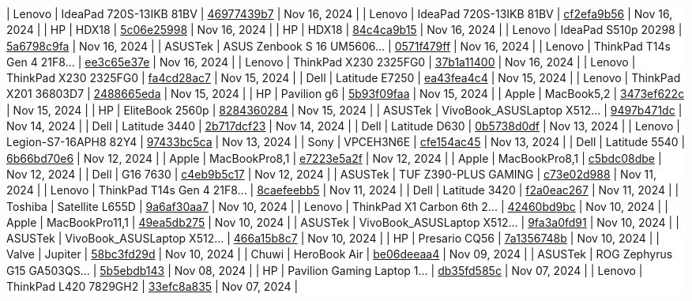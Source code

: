 | Lenovo        | IdeaPad 720S-13IKB 81BV     | [46977439b7](https://linux-hardware.org/?probe=46977439b7) | Nov 16, 2024 |
| Lenovo        | IdeaPad 720S-13IKB 81BV     | [cf2efa9b56](https://linux-hardware.org/?probe=cf2efa9b56) | Nov 16, 2024 |
| HP            | HDX18                       | [5c06e25998](https://linux-hardware.org/?probe=5c06e25998) | Nov 16, 2024 |
| HP            | HDX18                       | [84c4ca9b15](https://linux-hardware.org/?probe=84c4ca9b15) | Nov 16, 2024 |
| Lenovo        | IdeaPad S510p 20298         | [5a6798c9fa](https://linux-hardware.org/?probe=5a6798c9fa) | Nov 16, 2024 |
| ASUSTek       | ASUS Zenbook S 16 UM5606... | [0571f479ff](https://linux-hardware.org/?probe=0571f479ff) | Nov 16, 2024 |
| Lenovo        | ThinkPad T14s Gen 4 21F8... | [ee3c65e37e](https://linux-hardware.org/?probe=ee3c65e37e) | Nov 16, 2024 |
| Lenovo        | ThinkPad X230 2325FG0       | [37b1a11400](https://linux-hardware.org/?probe=37b1a11400) | Nov 16, 2024 |
| Lenovo        | ThinkPad X230 2325FG0       | [fa4cd28ac7](https://linux-hardware.org/?probe=fa4cd28ac7) | Nov 15, 2024 |
| Dell          | Latitude E7250              | [ea43fea4c4](https://linux-hardware.org/?probe=ea43fea4c4) | Nov 15, 2024 |
| Lenovo        | ThinkPad X201 36803D7       | [2488665eda](https://linux-hardware.org/?probe=2488665eda) | Nov 15, 2024 |
| HP            | Pavilion g6                 | [5b93f09faa](https://linux-hardware.org/?probe=5b93f09faa) | Nov 15, 2024 |
| Apple         | MacBook5,2                  | [3473ef622c](https://linux-hardware.org/?probe=3473ef622c) | Nov 15, 2024 |
| HP            | EliteBook 2560p             | [8284360284](https://linux-hardware.org/?probe=8284360284) | Nov 15, 2024 |
| ASUSTek       | VivoBook_ASUSLaptop X512... | [9497b471dc](https://linux-hardware.org/?probe=9497b471dc) | Nov 14, 2024 |
| Dell          | Latitude 3440               | [2b717dcf23](https://linux-hardware.org/?probe=2b717dcf23) | Nov 14, 2024 |
| Dell          | Latitude D630               | [0b5738d0df](https://linux-hardware.org/?probe=0b5738d0df) | Nov 13, 2024 |
| Lenovo        | Legion-S7-16APH8 82Y4       | [97433bc5ca](https://linux-hardware.org/?probe=97433bc5ca) | Nov 13, 2024 |
| Sony          | VPCEH3N6E                   | [cfe154ac45](https://linux-hardware.org/?probe=cfe154ac45) | Nov 13, 2024 |
| Dell          | Latitude 5540               | [6b66bd70e6](https://linux-hardware.org/?probe=6b66bd70e6) | Nov 12, 2024 |
| Apple         | MacBookPro8,1               | [e7223e5a2f](https://linux-hardware.org/?probe=e7223e5a2f) | Nov 12, 2024 |
| Apple         | MacBookPro8,1               | [c5bdc08dbe](https://linux-hardware.org/?probe=c5bdc08dbe) | Nov 12, 2024 |
| Dell          | G16 7630                    | [c4eb9b5c17](https://linux-hardware.org/?probe=c4eb9b5c17) | Nov 12, 2024 |
| ASUSTek       | TUF Z390-PLUS GAMING        | [c73e02d988](https://linux-hardware.org/?probe=c73e02d988) | Nov 11, 2024 |
| Lenovo        | ThinkPad T14s Gen 4 21F8... | [8caefeebb5](https://linux-hardware.org/?probe=8caefeebb5) | Nov 11, 2024 |
| Dell          | Latitude 3420               | [f2a0eac267](https://linux-hardware.org/?probe=f2a0eac267) | Nov 11, 2024 |
| Toshiba       | Satellite L655D             | [9a6af30aa7](https://linux-hardware.org/?probe=9a6af30aa7) | Nov 10, 2024 |
| Lenovo        | ThinkPad X1 Carbon 6th 2... | [42460bd9bc](https://linux-hardware.org/?probe=42460bd9bc) | Nov 10, 2024 |
| Apple         | MacBookPro11,1              | [49ea5db275](https://linux-hardware.org/?probe=49ea5db275) | Nov 10, 2024 |
| ASUSTek       | VivoBook_ASUSLaptop X512... | [9fa3a0fd91](https://linux-hardware.org/?probe=9fa3a0fd91) | Nov 10, 2024 |
| ASUSTek       | VivoBook_ASUSLaptop X512... | [466a15b8c7](https://linux-hardware.org/?probe=466a15b8c7) | Nov 10, 2024 |
| HP            | Presario CQ56               | [7a1356748b](https://linux-hardware.org/?probe=7a1356748b) | Nov 10, 2024 |
| Valve         | Jupiter                     | [58bc3fd29d](https://linux-hardware.org/?probe=58bc3fd29d) | Nov 10, 2024 |
| Chuwi         | HeroBook Air                | [be06deeaa4](https://linux-hardware.org/?probe=be06deeaa4) | Nov 09, 2024 |
| ASUSTek       | ROG Zephyrus G15 GA503QS... | [5b5ebdb143](https://linux-hardware.org/?probe=5b5ebdb143) | Nov 08, 2024 |
| HP            | Pavilion Gaming Laptop 1... | [db35fd585c](https://linux-hardware.org/?probe=db35fd585c) | Nov 07, 2024 |
| Lenovo        | ThinkPad L420 7829GH2       | [33efc8a835](https://linux-hardware.org/?probe=33efc8a835) | Nov 07, 2024 |